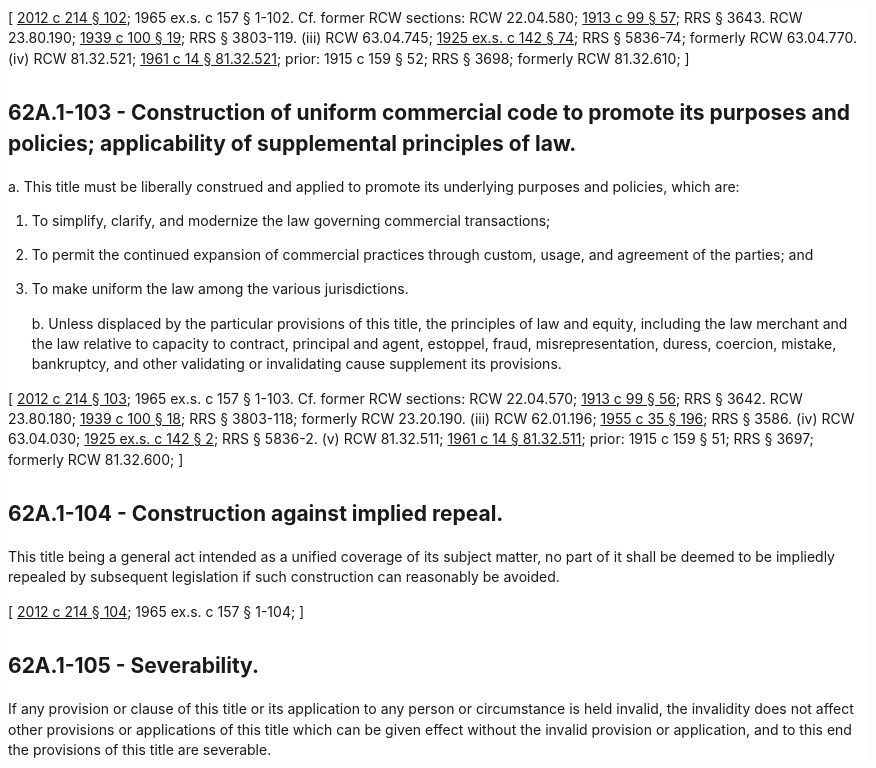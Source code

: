 \[ [2012 c 214 § 102](https://lawfilesext.leg.wa.gov/biennium/2011-12/Pdf/Bills/Session%20Laws/House/2197-S.SL.pdf?cite=2012%20c%20214%20§%20102); 1965 ex.s. c 157 § 1-102. Cf. former RCW sections:  RCW  22.04.580; [1913 c 99 § 57](https://leg.wa.gov/CodeReviser/documents/sessionlaw/1913c99.pdf?cite=1913%20c%2099%20§%2057); RRS § 3643.  RCW  23.80.190; [1939 c 100 § 19](https://leg.wa.gov/CodeReviser/documents/sessionlaw/1939c100.pdf?cite=1939%20c%20100%20§%2019); RRS § 3803-119. (iii) RCW  63.04.745; [1925 ex.s. c 142 § 74](https://leg.wa.gov/CodeReviser/documents/sessionlaw/1925ex1c142.pdf?cite=1925%20ex.s.%20c%20142%20§%2074); RRS § 5836-74; formerly RCW  63.04.770. (iv) RCW  81.32.521; [1961 c 14 § 81.32.521](https://leg.wa.gov/CodeReviser/documents/sessionlaw/1961c14.pdf?cite=1961%20c%2014%20§%2081.32.521); prior:  1915 c 159 § 52; RRS § 3698; formerly RCW  81.32.610; \]

## 62A.1-103 - Construction of uniform commercial code to promote its purposes and policies; applicability of supplemental principles of law.
a. This title must be liberally construed and applied to promote its underlying purposes and policies, which are:

1. To simplify, clarify, and modernize the law governing commercial transactions;

2. To permit the continued expansion of commercial practices through custom, usage, and agreement of the parties; and

3. To make uniform the law among the various jurisdictions.

   b. Unless displaced by the particular provisions of this title, the principles of law and equity, including the law merchant and the law relative to capacity to contract, principal and agent, estoppel, fraud, misrepresentation, duress, coercion, mistake, bankruptcy, and other validating or invalidating cause supplement its provisions.

\[ [2012 c 214 § 103](https://lawfilesext.leg.wa.gov/biennium/2011-12/Pdf/Bills/Session%20Laws/House/2197-S.SL.pdf?cite=2012%20c%20214%20§%20103); 1965 ex.s. c 157 § 1-103. Cf. former RCW sections:  RCW  22.04.570; [1913 c 99 § 56](https://leg.wa.gov/CodeReviser/documents/sessionlaw/1913c99.pdf?cite=1913%20c%2099%20§%2056); RRS § 3642.  RCW  23.80.180; [1939 c 100 § 18](https://leg.wa.gov/CodeReviser/documents/sessionlaw/1939c100.pdf?cite=1939%20c%20100%20§%2018); RRS § 3803-118; formerly RCW  23.20.190. (iii) RCW  62.01.196; [1955 c 35 § 196](https://leg.wa.gov/CodeReviser/documents/sessionlaw/1955c35.pdf?cite=1955%20c%2035%20§%20196); RRS § 3586. (iv) RCW  63.04.030; [1925 ex.s. c 142 § 2](https://leg.wa.gov/CodeReviser/documents/sessionlaw/1925ex1c142.pdf?cite=1925%20ex.s.%20c%20142%20§%202); RRS § 5836-2. (v) RCW  81.32.511; [1961 c 14 § 81.32.511](https://leg.wa.gov/CodeReviser/documents/sessionlaw/1961c14.pdf?cite=1961%20c%2014%20§%2081.32.511); prior:  1915 c 159 § 51; RRS § 3697; formerly RCW  81.32.600; \]

## 62A.1-104 - Construction against implied repeal.
This title being a general act intended as a unified coverage of its subject matter, no part of it shall be deemed to be impliedly repealed by subsequent legislation if such construction can reasonably be avoided.

\[ [2012 c 214 § 104](https://lawfilesext.leg.wa.gov/biennium/2011-12/Pdf/Bills/Session%20Laws/House/2197-S.SL.pdf?cite=2012%20c%20214%20§%20104); 1965 ex.s. c 157 § 1-104; \]

## 62A.1-105 - Severability.
If any provision or clause of this title or its application to any person or circumstance is held invalid, the invalidity does not affect other provisions or applications of this title which can be given effect without the invalid provision or application, and to this end the provisions of this title are severable.
